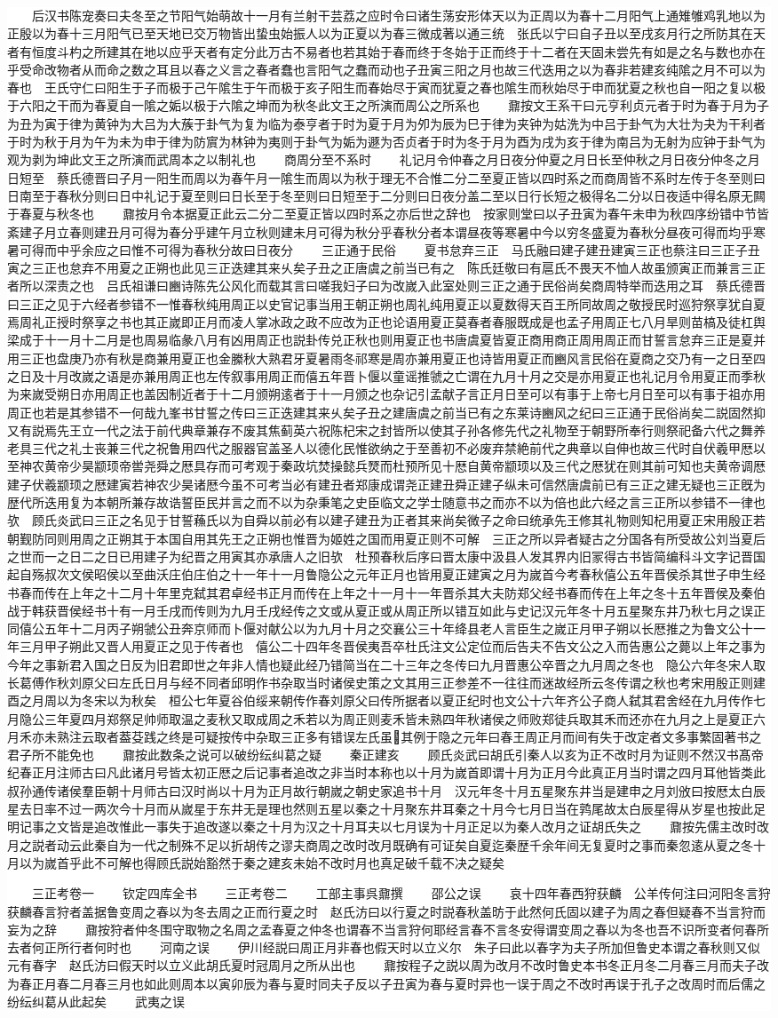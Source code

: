 　　后汉书陈宠奏曰夫冬至之节阳气始萌故十一月有兰射干芸荔之应时令曰诸生荡安形体天以为正周以为春十二月阳气上通雉雊鸡乳地以为正殷以为春十三月阳气已至天地已交万物皆出蛰虫始振人以为正夏以为春三微成著以通三统　张氏以宁曰自子丑以至戌亥月行之所防其在天者有恒度斗杓之所建其在地以应乎天者有定分此万古不易者也若其始于春而终于冬始于正而终于十二者在天固未尝先有如是之名与数也亦在乎受命改物者从而命之数之耳且以春之义言之春者蠢也言阳气之蠢而动也子丑寅三阳之月也故三代迭用之以为春非若建亥纯隂之月不可以为春也　王氏守仁曰阳生于子而极于己午隂生于午而极于亥子阳生而春始尽于寅而犹夏之春也隂生而秋始尽于申而犹夏之秋也自一阳之复以极于六阳之干而为春夏自一隂之姤以极于六隂之坤而为秋冬此文王之所演而周公之所系也
　　鼐按文王系干曰元亨利贞元者于时为春于月为子为丑为寅于律为黄钟为大吕为大蔟于卦气为复为临为泰亨者于时为夏于月为夘为辰为巳于律为夹钟为姑洗为中吕于卦气为大壮为夬为干利者于时为秋于月为午为未为申于律为防賔为林钟为夷则于卦气为姤为遯为否贞者于时为冬于月为酉为戌为亥于律为南吕为无射为应钟于卦气为观为剥为坤此文王之所演而武周本之以制礼也
　　商周分至不系时
　　礼记月令仲春之月日夜分仲夏之月日长至仲秋之月日夜分仲冬之月日短至　蔡氏德晋曰子月一阳生而周以为春午月一隂生而周以为秋于理无不合惟二分二至夏正皆以四时系之而商周皆不系时左传于冬至则曰日南至于春秋分则曰日中礼记于夏至则曰日长至于冬至则曰日短至于二分则曰日夜分盖二至以日行长短之极得名二分以日夜适中得名原无闗于春夏与秋冬也
　　鼐按月令本据夏正此云二分二至夏正皆以四时系之亦后世之辞也　按家则堂曰以子丑寅为春午未申为秋四序纷错中节皆紊建子月立春则建丑月可得为春分乎建午月立秋则建未月可得为秋分乎春秋分者本谓昼夜等寒暑中今以穷冬盛夏为春秋分昼夜可得而均乎寒暑可得而中乎余应之曰惟不可得为春秋分故曰日夜分
　　三正通于民俗
　　夏书怠弃三正　马氏融曰建子建丑建寅三正也蔡注曰三正子丑寅之三正也怠弃不用夏之正朔也此见三正迭建其来乆矣子丑之正唐虞之前当已有之　陈氏廷敬曰有扈氏不畏天不恤人故虽颁寅正而兼言三正者所以深责之也　吕氏祖谦曰豳诗陈先公风化而载其言曰嗟我妇子曰为改嵗入此室处则三正之通于民俗尚矣商周特举而迭用之耳　蔡氏德晋曰三正之见于六经者参错不一惟春秋纯用周正以史官记事当用王朝正朔也周礼纯用夏正以夏数得天百王所同故周之敬授民时巡狩祭享犹自夏焉周礼正授时祭享之书也其正嵗即正月而凌人掌冰政之政不应改为正也论语用夏正莫春者春服既成是也孟子用周正七八月旱则苗槁及徒杠舆梁成于十一月十二月是也周易临彖八月有凶用周正也説卦传兑正秋也则用夏正也书唐虞夏皆夏正商用商正周用周正而甘誓言怠弃三正是夏并用三正也盘庚乃亦有秋是商兼用夏正也金縢秋大熟君牙夏暑雨冬祁寒是周亦兼用夏正也诗皆用夏正而豳风言民俗在夏商之交乃有一之日至四之日及十月改嵗之语是亦兼用周正也左传叙事用周正而僖五年晋卜偃以童谣推虢之亡谓在九月十月之交是亦用夏正也礼记月令用夏正而季秋为来嵗受朔日亦用周正也盖因制近者于十二月颁朔逺者于十一月颁之也杂记引孟献子言正月日至可以有事于上帝七月日至可以有事于祖亦用周正也若是其参错不一何哉九峯书甘誓之传曰三正迭建其来乆矣子丑之建唐虞之前当已有之东莱诗豳风之纪曰三正通于民俗尚矣二説固然抑又有説焉先王立一代之法于前代典章兼存不废其焦蓟英六祝陈杞宋之封皆所以使其子孙各修先代之礼物至于朝野所奉行则祭祀备六代之舞养老具三代之礼士丧兼三代之祝鲁用四代之服器官盖圣人以德化民惟欲纳之于至善初不必废弃禁絶前代之典章以自伸也故三代时自伏羲甲厯以至神农黄帝少昊颛顼帝喾尧舜之厯具存而可考观于秦政坑焚操懿兵燹而杜预所见十厯自黄帝颛顼以及三代之厯犹在则其前可知也夫黄帝调厯建子伏羲颛顼之厯建寅若神农少昊诸厯今虽不可考当必有建丑者郑康成谓尧正建丑舜正建子纵未可信然唐虞前已有三正之建无疑也三正旣为歴代所迭用复为本朝所兼存故诰誓臣民并言之而不以为杂秉笔之史臣临文之学士随意书之而亦不以为倍也此六经之言三正所以参错不一律也欤　顾氏炎武曰三正之名见于甘誓蘓氏以为自舜以前必有以建子建丑为正者其来尚矣微子之命曰统承先王修其礼物则知杞用夏正宋用殷正若朝觐防同则用周之正朔其于本国自用其先王之正朔也惟晋为姬姓之国而用夏正则不可解　三正之所以异者疑古之分国各有所受故公刘当夏后之世而一之日二之日已用建子为纪晋之用寅其亦承唐人之旧欤　杜预春秋后序曰晋太康中汲县人发其界内旧冡得古书皆简编科斗文字记晋国起自殇叔次文侯昭侯以至曲沃庄伯庄伯之十一年十一月鲁隐公之元年正月也皆用夏正建寅之月为嵗首今考春秋僖公五年晋侯杀其世子申生经书春而传在上年之十二月十年里克弑其君卓经书正月而传在上年之十一月十一年晋杀其大夫防郑父经书春而传在上年之冬十五年晋侯及秦伯战于韩获晋侯经书十有一月壬戌而传则为九月壬戌经传之文或从夏正或从周正所以错互如此与史记汉元年冬十月五星聚东井乃秋七月之误正同僖公五年十二月丙子朔虢公丑奔京师而卜偃对献公以为九月十月之交襄公三十年绛县老人言臣生之嵗正月甲子朔以长厯推之为鲁文公十一年三月甲子朔此又晋人用夏正之见于传者也　僖公二十四年冬晋侯夷吾卒杜氏注文公定位而后告夫不告文公之入而告惠公之薨以上年之事为今年之事新君入国之日反为旧君即世之年非人情也疑此经乃错简当在二十三年之冬传曰九月晋惠公卒晋之九月周之冬也　隐公六年冬宋人取长葛傅作秋刘原父曰左氏日月与经不同者邱明作书杂取当时诸侯史策之文其用三正参差不一往往而迷故经所云冬传谓之秋也考宋用殷正则建酉之月周以为冬宋以为秋矣　桓公七年夏谷伯绥来朝传作春刘原父曰传所据者以夏正纪时也文公十六年齐公子商人弑其君舍经在九月传作七月隐公三年夏四月郑祭足帅师取温之麦秋又取成周之禾若以为周正则麦禾皆未熟四年秋诸侯之师败郑徒兵取其禾而还亦在九月之上是夏正六月禾亦未熟注云取者葢芟践之终是可疑按传中杂取三正多有错误左氏虽其例于隐之元年曰春王周正月而间有失于改定者文多事繁固著书之君子所不能免也
　　鼐按此数条之说可以破纷纭纠葛之疑
　　秦正建亥
　　顾氏炎武曰胡氏引秦人以亥为正不改时月为证则不然汉书髙帝纪春正月注师古曰凡此诸月号皆太初正厯之后记事者追改之非当时本称也以十月为嵗首即谓十月为正月今此真正月当时谓之四月耳他皆类此叔孙通传诸侯羣臣朝十月师古曰汉时尚以十月为正月故行朝嵗之朝史家追书十月　汉元年冬十月五星聚东井当是建申之月刘攽曰按厯太白辰星去日率不过一两次今十月而从嵗星于东井无是理也然则五星以秦之十月聚东井耳秦之十月今七月日当在鹑尾故太白辰星得从岁星也按此足明记事之文皆是追改惟此一事失于追改遂以秦之十月为汉之十月耳夫以七月误为十月正足以为秦人改月之证胡氏失之
　　鼐按先儒主改时改月之説者动云此秦自为一代之制殊不足以折胡传之谬夫商周之改时改月既确有可证矣自夏迄秦歴千余年间无复夏时之事而秦忽逺从夏之冬十月以为嵗首乎此不可解也得顾氏説始豁然于秦之建亥未始不改时月也真足破千载不决之疑矣














　　三正考卷一
　　钦定四库全书
　　三正考卷二
　　工部主事呉鼐撰
　　邵公之误
　　哀十四年春西狩获麟　公羊传何注曰河阳冬言狩获麟春言狩者盖据鲁变周之春以为冬去周之正而行夏之时　赵氏汸曰以行夏之时説春秋盖昉于此然何氏固以建子为周之春但疑春不当言狩而妄为之辞
　　鼐按狩者仲冬围守取物之名周之孟春夏之仲冬也谓春不当言狩何耶经言春不言冬安得谓变周之春以为冬也吾不识所变者何春所去者何正所行者何时也
　　河南之误
　　伊川经説曰周正月非春也假天时以立义尔　朱子曰此以春字为夫子所加但鲁史本谓之春秋则又似元有春字　赵氏汸曰假天时以立义此胡氏夏时冠周月之所从出也
　　鼐按程子之説以周为改月不改时鲁史本书冬正月冬二月春三月而夫子改为春正月春二月春三月也如此则周本以寅卯辰为春与夏时同夫子反以子丑寅为春与夏时异也一误于周之不改时再误于孔子之改周时而后儒之纷纭纠葛从此起矣
　　武夷之误